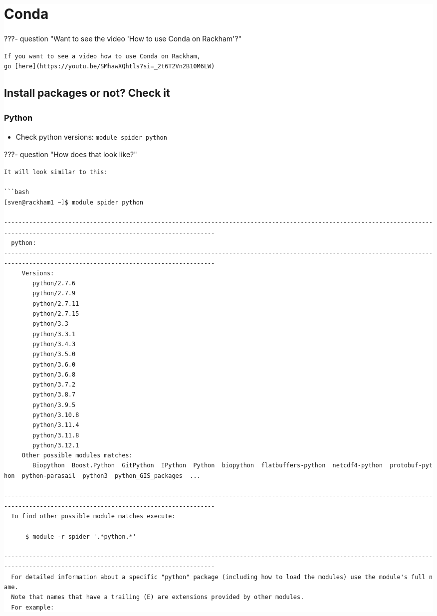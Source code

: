 # Conda

???- question "Want to see the video 'How to use Conda on Rackham'?"

    If you want to see a video how to use Conda on Rackham,
    go [here](https://youtu.be/SMhawXQhtls?si=_2t6T2Vn2B10M6LW)

## Install packages or not? Check it

### Python

- Check python versions: `module spider python`

???- question "How does that look like?"

    It will look similar to this:

    ```bash
    [sven@rackham1 ~]$ module spider python

    -----------------------------------------------------------------------------------------------------------------------------------------------------------------------------------
      python:
    -----------------------------------------------------------------------------------------------------------------------------------------------------------------------------------
         Versions:
            python/2.7.6
            python/2.7.9
            python/2.7.11
            python/2.7.15
            python/3.3
            python/3.3.1
            python/3.4.3
            python/3.5.0
            python/3.6.0
            python/3.6.8
            python/3.7.2
            python/3.8.7
            python/3.9.5
            python/3.10.8
            python/3.11.4
            python/3.11.8
            python/3.12.1
         Other possible modules matches:
            Biopython  Boost.Python  GitPython  IPython  Python  biopython  flatbuffers-python  netcdf4-python  protobuf-python  python-parasail  python3  python_GIS_packages  ...

    -----------------------------------------------------------------------------------------------------------------------------------------------------------------------------------
      To find other possible module matches execute:

          $ module -r spider '.*python.*'

    -----------------------------------------------------------------------------------------------------------------------------------------------------------------------------------
      For detailed information about a specific "python" package (including how to load the modules) use the module's full name.
      Note that names that have a trailing (E) are extensions provided by other modules.
      For example:
